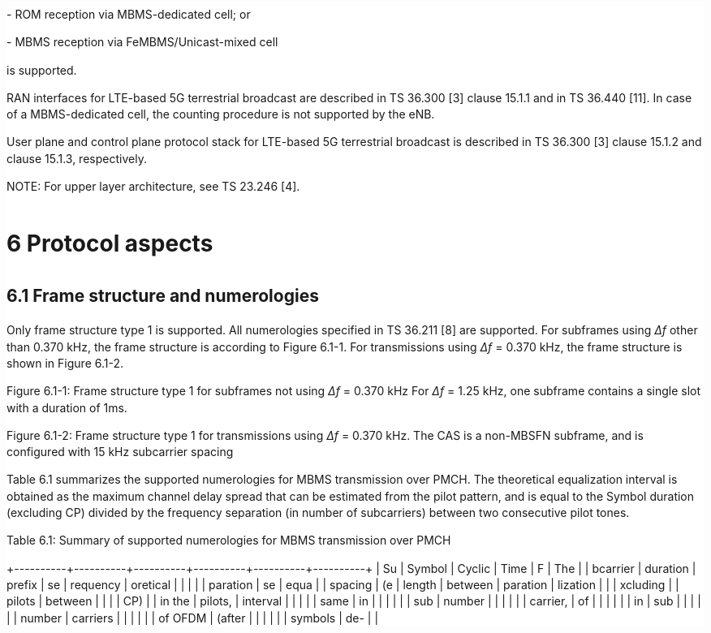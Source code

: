 \- ROM reception via MBMS-dedicated cell; or

\- MBMS reception via FeMBMS/Unicast-mixed cell

is supported.

RAN interfaces for LTE-based 5G terrestrial broadcast are described in
TS 36.300 \[3\] clause 15.1.1 and in TS 36.440 \[11\]. In case of a
MBMS-dedicated cell, the counting procedure is not supported by the eNB.

User plane and control plane protocol stack for LTE-based 5G terrestrial
broadcast is described in TS 36.300 \[3\] clause 15.1.2 and
clause 15.1.3, respectively.

NOTE: For upper layer architecture, see TS 23.246 \[4\].

6 Protocol aspects
==================

6.1 Frame structure and numerologies
------------------------------------

Only frame structure type 1 is supported. All numerologies specified in
TS 36.211 \[8\] are supported. For subframes using *∆f* other than 0.370
kHz, the frame structure is according to Figure 6.1-1. For transmissions
using *∆f* = 0.370 kHz, the frame structure is shown in Figure 6.1-2.

Figure 6.1-1: Frame structure type 1 for subframes not using *∆f* =
0.370 kHz For *∆f* = 1.25 kHz, one subframe contains a single slot with
a duration of 1ms.

Figure 6.1-2: Frame structure type 1 for transmissions using *∆f* =
0.370 kHz. The CAS is a non-MBSFN subframe, and is configured with 15
kHz subcarrier spacing

Table 6.1 summarizes the supported numerologies for MBMS transmission
over PMCH. The theoretical equalization interval is obtained as the
maximum channel delay spread that can be estimated from the pilot
pattern, and is equal to the Symbol duration (excluding CP) divided by
the frequency separation (in number of subcarriers) between two
consecutive pilot tones.

Table 6.1: Summary of supported numerologies for MBMS transmission over
PMCH

+----------+----------+----------+----------+----------+----------+
| Su       | Symbol   | Cyclic   | Time     | F        | The      |
| bcarrier | duration | prefix   | se       | requency | oretical |
|          |          |          | paration | se       | equa     |
| spacing  | (e       | length   | between  | paration | lization |
|          | xcluding |          | pilots   | between  |          |
|          | CP)      |          | in the   | pilots,  | interval |
|          |          |          | same     | in       |          |
|          |          |          | sub      | number   |          |
|          |          |          | carrier, | of       |          |
|          |          |          | in       | sub      |          |
|          |          |          | number   | carriers |          |
|          |          |          | of OFDM  | (after   |          |
|          |          |          | symbols  | de-      |          |